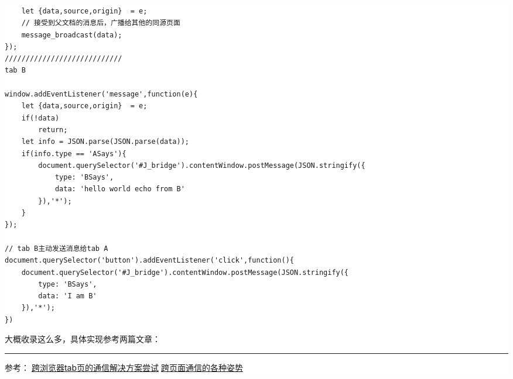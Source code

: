 ```
    let {data,source,origin}  = e;
    // 接受到父文档的消息后，广播给其他的同源页面
    message_broadcast(data);
});
////////////////////////////
tab B

window.addEventListener('message',function(e){
    let {data,source,origin}  = e;
    if(!data)
        return;
    let info = JSON.parse(JSON.parse(data));
    if(info.type == 'ASays'){
        document.querySelector('#J_bridge').contentWindow.postMessage(JSON.stringify({
            type: 'BSays',
            data: 'hello world echo from B'
        }),'*');
    }
});

// tab B主动发送消息给tab A
document.querySelector('button').addEventListener('click',function(){
    document.querySelector('#J_bridge').contentWindow.postMessage(JSON.stringify({
        type: 'BSays',
        data: 'I am B'
    }),'*');
})
```

大概收录这么多，具体实现参考两篇文章：

-----------
参考：
[跨浏览器tab页的通信解决方案尝试](http://www.cnblogs.com/accordion/p/7535188.html)
[跨页面通信的各种姿势](https://zhuanlan.zhihu.com/p/29368435)
